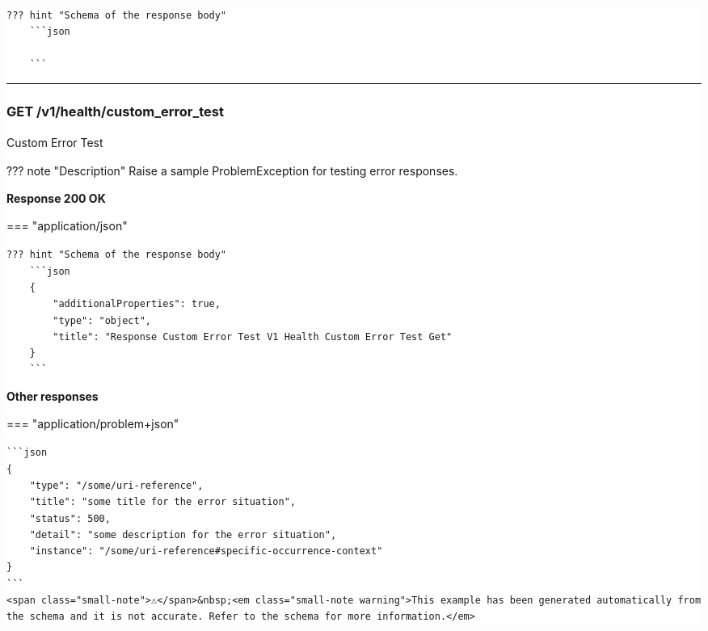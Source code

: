 
    

    ??? hint "Schema of the response body"
        ```json
        
        ```




<hr class="operation-separator" />

### <span class="http-get">GET</span> /v1/health/custom_error_test
Custom Error Test

??? note "Description"
    Raise a sample ProblemException for testing error responses.


<p class="response-title">
    <strong>Response <span class="response-code code-200">200</span>&nbsp;<span class="status-phrase">OK</span></strong>
</p>

=== "application/json"
    
    

    ??? hint "Schema of the response body"
        ```json
        {
            "additionalProperties": true,
            "type": "object",
            "title": "Response Custom Error Test V1 Health Custom Error Test Get"
        }
        ```



<p class="response-title">
    <strong>Other responses</strong>
</p>

=== "application/problem+json"
    
    
    ```json
    {
        "type": "/some/uri-reference",
        "title": "some title for the error situation",
        "status": 500,
        "detail": "some description for the error situation",
        "instance": "/some/uri-reference#specific-occurrence-context"
    }
    ```
    <span class="small-note">⚠️</span>&nbsp;<em class="small-note warning">This example has been generated automatically from the schema and it is not accurate. Refer to the schema for more information.</em>
